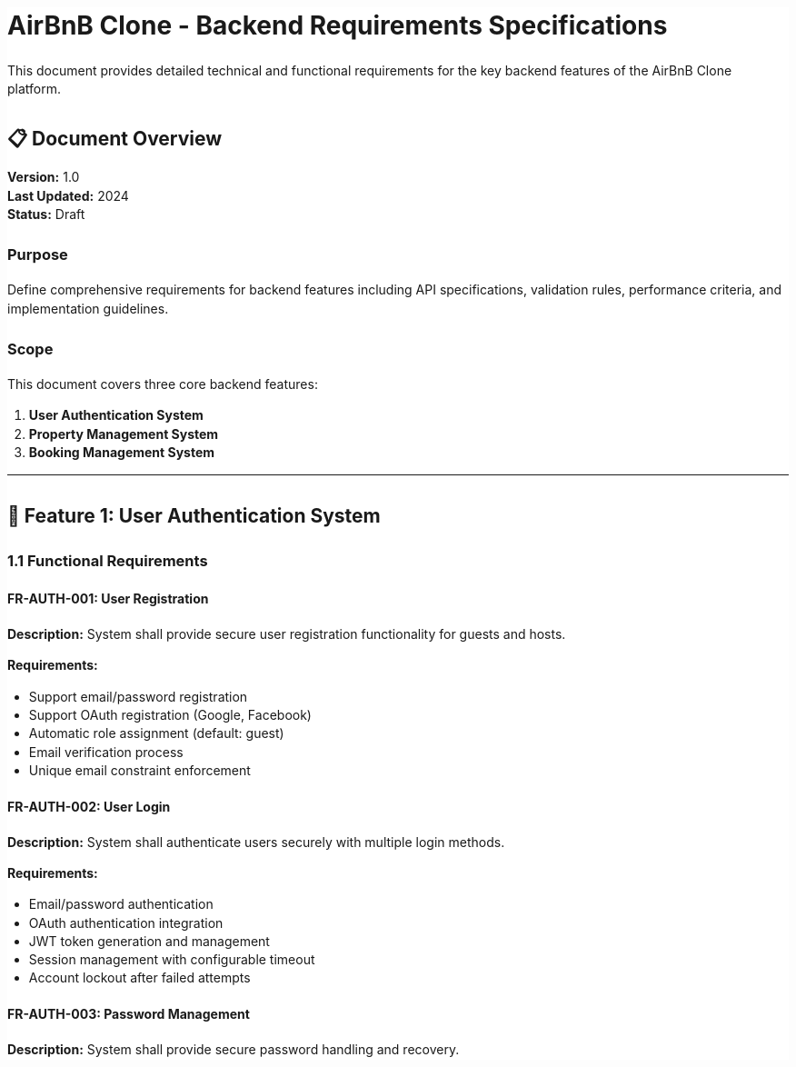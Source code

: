 # AirBnB Clone - Backend Requirements Specifications

This document provides detailed technical and functional requirements for the key backend features of the AirBnB Clone platform.

## 📋 Document Overview

**Version:** 1.0  
**Last Updated:** 2024  
**Status:** Draft  

### Purpose
Define comprehensive requirements for backend features including API specifications, validation rules, performance criteria, and implementation guidelines.

### Scope
This document covers three core backend features:
1. **User Authentication System**
2. **Property Management System** 
3. **Booking Management System**

---

## 🔐 Feature 1: User Authentication System

### 1.1 Functional Requirements

#### FR-AUTH-001: User Registration
**Description:** System shall provide secure user registration functionality for guests and hosts.

**Requirements:**
- Support email/password registration
- Support OAuth registration (Google, Facebook)
- Automatic role assignment (default: guest)
- Email verification process
- Unique email constraint enforcement

#### FR-AUTH-002: User Login
**Description:** System shall authenticate users securely with multiple login methods.

**Requirements:**
- Email/password authentication
- OAuth authentication integration
- JWT token generation and management
- Session management with configurable timeout
- Account lockout after failed attempts

#### FR-AUTH-003: Password Management
**Description:** System shall provide secure password handling and recovery.
